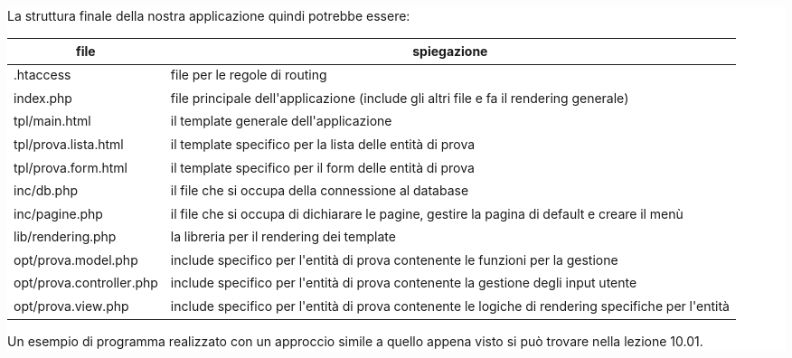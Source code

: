 La struttura finale della nostra applicazione quindi potrebbe essere:

file                                              | spiegazione
--------------------------------------------------|-----------------------------------------------------------------------------------------------------
.htaccess                                         | file per le regole di routing
index.php                                         | file principale dell'applicazione (include gli altri file e fa il rendering generale)
tpl/main.html                                     | il template generale dell'applicazione
tpl/prova.lista.html                              | il template specifico per la lista delle entità di prova
tpl/prova.form.html                               | il template specifico per il form delle entità di prova
inc/db.php                                        | il file che si occupa della connessione al database
inc/pagine.php                                    | il file che si occupa di dichiarare le pagine, gestire la pagina di default e creare il menù
lib/rendering.php                                 | la libreria per il rendering dei template
opt/prova.model.php                               | include specifico per l'entità di prova contenente le funzioni per la gestione
opt/prova.controller.php                          | include specifico per l'entità di prova contenente la gestione degli input utente
opt/prova.view.php                                | include specifico per l'entità di prova contenente le logiche di rendering specifiche per l'entità

Un esempio di programma realizzato con un approccio simile a quello appena visto si può trovare nella lezione 10.01.


